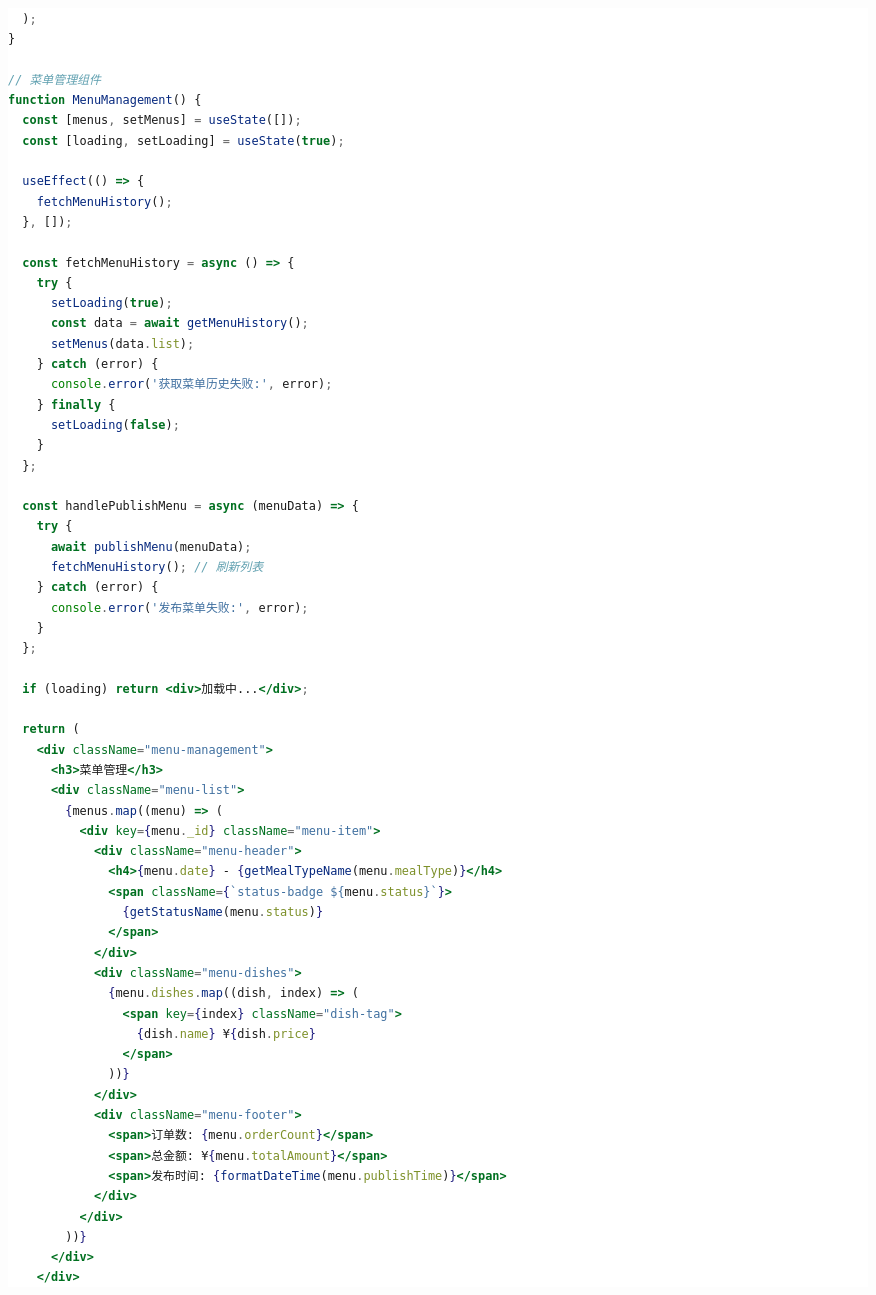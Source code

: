 ```jsx
  );
}

// 菜单管理组件
function MenuManagement() {
  const [menus, setMenus] = useState([]);
  const [loading, setLoading] = useState(true);

  useEffect(() => {
    fetchMenuHistory();
  }, []);

  const fetchMenuHistory = async () => {
    try {
      setLoading(true);
      const data = await getMenuHistory();
      setMenus(data.list);
    } catch (error) {
      console.error('获取菜单历史失败:', error);
    } finally {
      setLoading(false);
    }
  };

  const handlePublishMenu = async (menuData) => {
    try {
      await publishMenu(menuData);
      fetchMenuHistory(); // 刷新列表
    } catch (error) {
      console.error('发布菜单失败:', error);
    }
  };

  if (loading) return <div>加载中...</div>;

  return (
    <div className="menu-management">
      <h3>菜单管理</h3>
      <div className="menu-list">
        {menus.map((menu) => (
          <div key={menu._id} className="menu-item">
            <div className="menu-header">
              <h4>{menu.date} - {getMealTypeName(menu.mealType)}</h4>
              <span className={`status-badge ${menu.status}`}>
                {getStatusName(menu.status)}
              </span>
            </div>
            <div className="menu-dishes">
              {menu.dishes.map((dish, index) => (
                <span key={index} className="dish-tag">
                  {dish.name} ¥{dish.price}
                </span>
              ))}
            </div>
            <div className="menu-footer">
              <span>订单数: {menu.orderCount}</span>
              <span>总金额: ¥{menu.totalAmount}</span>
              <span>发布时间: {formatDateTime(menu.publishTime)}</span>
            </div>
          </div>
        ))}
      </div>
    </div>
```